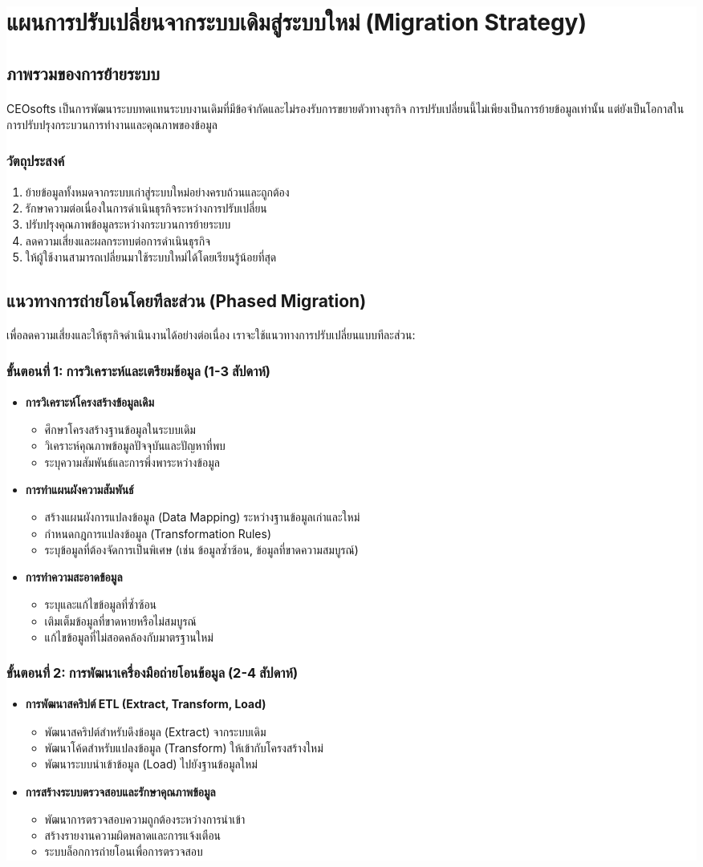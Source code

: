 # แผนการปรับเปลี่ยนจากระบบเดิมสู่ระบบใหม่ (Migration Strategy)

## ภาพรวมของการย้ายระบบ

CEOsofts เป็นการพัฒนาระบบทดแทนระบบงานเดิมที่มีข้อจำกัดและไม่รองรับการขยายตัวทางธุรกิจ การปรับเปลี่ยนนี้ไม่เพียงเป็นการย้ายข้อมูลเท่านั้น แต่ยังเป็นโอกาสในการปรับปรุงกระบวนการทำงานและคุณภาพของข้อมูล

### วัตถุประสงค์

1. ย้ายข้อมูลทั้งหมดจากระบบเก่าสู่ระบบใหม่อย่างครบถ้วนและถูกต้อง
2. รักษาความต่อเนื่องในการดำเนินธุรกิจระหว่างการปรับเปลี่ยน
3. ปรับปรุงคุณภาพข้อมูลระหว่างกระบวนการย้ายระบบ
4. ลดความเสี่ยงและผลกระทบต่อการดำเนินธุรกิจ
5. ให้ผู้ใช้งานสามารถเปลี่ยนมาใช้ระบบใหม่ได้โดยเรียนรู้น้อยที่สุด

## แนวทางการถ่ายโอนโดยทีละส่วน (Phased Migration)

เพื่อลดความเสี่ยงและให้ธุรกิจดำเนินงานได้อย่างต่อเนื่อง เราจะใช้แนวทางการปรับเปลี่ยนแบบทีละส่วน:

### ขั้นตอนที่ 1: การวิเคราะห์และเตรียมข้อมูล (1-3 สัปดาห์)

-   **การวิเคราะห์โครงสร้างข้อมูลเดิม**

    -   ศึกษาโครงสร้างฐานข้อมูลในระบบเดิม
    -   วิเคราะห์คุณภาพข้อมูลปัจจุบันและปัญหาที่พบ
    -   ระบุความสัมพันธ์และการพึ่งพาระหว่างข้อมูล

-   **การทำแผนผังความสัมพันธ์**

    -   สร้างแผนผังการแปลงข้อมูล (Data Mapping) ระหว่างฐานข้อมูลเก่าและใหม่
    -   กำหนดกฎการแปลงข้อมูล (Transformation Rules)
    -   ระบุข้อมูลที่ต้องจัดการเป็นพิเศษ (เช่น ข้อมูลซ้ำซ้อน, ข้อมูลที่ขาดความสมบูรณ์)

-   **การทำความสะอาดข้อมูล**
    -   ระบุและแก้ไขข้อมูลที่ซ้ำซ้อน
    -   เติมเต็มข้อมูลที่ขาดหายหรือไม่สมบูรณ์
    -   แก้ไขข้อมูลที่ไม่สอดคล้องกับมาตรฐานใหม่

### ขั้นตอนที่ 2: การพัฒนาเครื่องมือถ่ายโอนข้อมูล (2-4 สัปดาห์)

-   **การพัฒนาสคริปต์ ETL (Extract, Transform, Load)**

    -   พัฒนาสคริปต์สำหรับดึงข้อมูล (Extract) จากระบบเดิม
    -   พัฒนาโค้ดสำหรับแปลงข้อมูล (Transform) ให้เข้ากับโครงสร้างใหม่
    -   พัฒนาระบบนำเข้าข้อมูล (Load) ไปยังฐานข้อมูลใหม่

-   **การสร้างระบบตรวจสอบและรักษาคุณภาพข้อมูล**

    -   พัฒนาการตรวจสอบความถูกต้องระหว่างการนำเข้า
    -   สร้างรายงานความผิดพลาดและการแจ้งเตือน
    -   ระบบล็อกการถ่ายโอนเพื่อการตรวจสอบ
